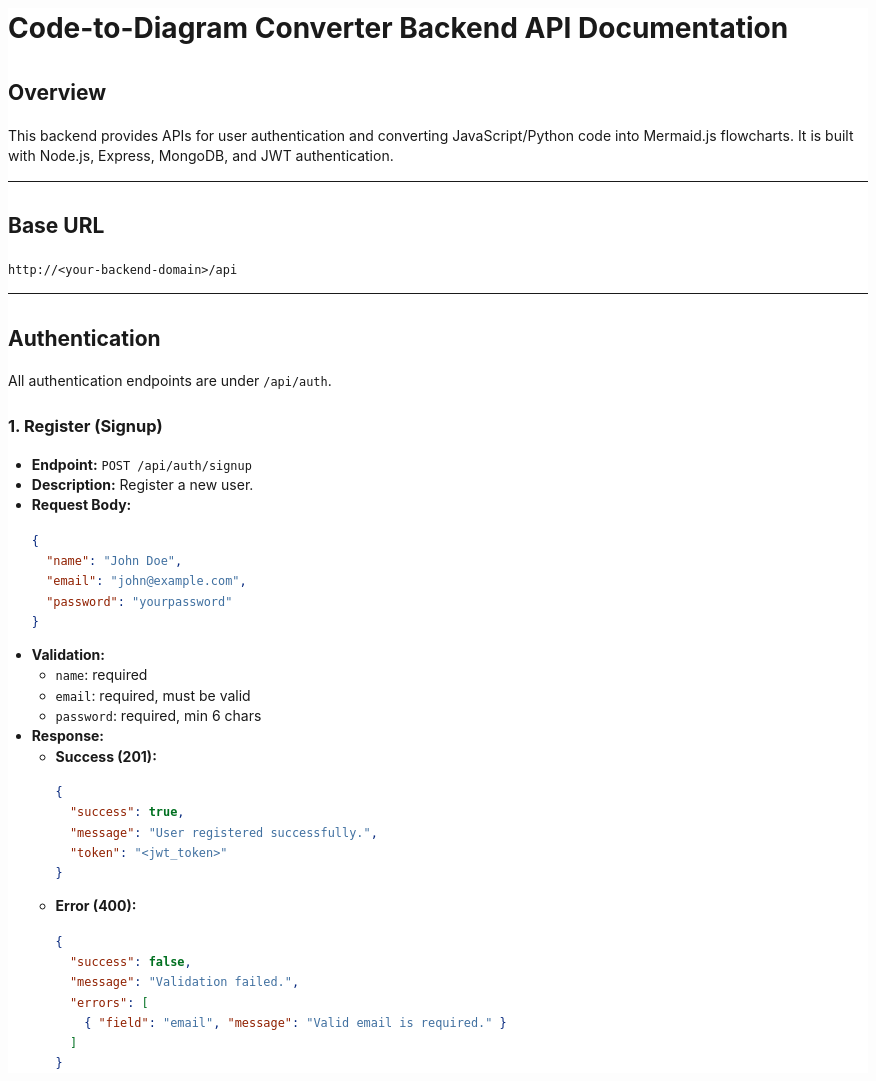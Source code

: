 # Code-to-Diagram Converter Backend API Documentation

## Overview
This backend provides APIs for user authentication and converting JavaScript/Python code into Mermaid.js flowcharts. It is built with Node.js, Express, MongoDB, and JWT authentication.

---

## Base URL
```
http://<your-backend-domain>/api
```

---

## Authentication
All authentication endpoints are under `/api/auth`.

### 1. Register (Signup)
- **Endpoint:** `POST /api/auth/signup`
- **Description:** Register a new user.
- **Request Body:**
  ```json
  {
    "name": "John Doe",
    "email": "john@example.com",
    "password": "yourpassword"
  }
  ```
- **Validation:**
  - `name`: required
  - `email`: required, must be valid
  - `password`: required, min 6 chars
- **Response:**
  - **Success (201):**
    ```json
    {
      "success": true,
      "message": "User registered successfully.",
      "token": "<jwt_token>"
    }
    ```
  - **Error (400):**
    ```json
    {
      "success": false,
      "message": "Validation failed.",
      "errors": [
        { "field": "email", "message": "Valid email is required." }
      ]
    }
    ```
